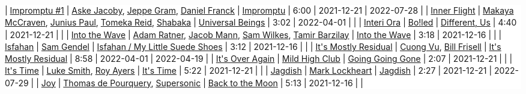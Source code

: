 | [Impromptu \#1](https://open.spotify.com/track/04JM73oZcxyH8s3M4c9tV9) | [Aske Jacoby](https://open.spotify.com/artist/5qiOCLD9Rri8y0r9AUZcV4), [Jeppe Gram](https://open.spotify.com/artist/6HwPDkSUPabzWB8PyTPXdo), [Daniel Franck](https://open.spotify.com/artist/72xSyvnAe9Hb1vgtQblTTt) | [Impromptu](https://open.spotify.com/album/3QeZNjyUDKBNVILgpZQbHy) | 6:00 | 2021-12-21 | 2022-07-28 |
| [Inner Flight](https://open.spotify.com/track/6rVuKqp5t2mvQl3f8QCUM9) | [Makaya McCraven](https://open.spotify.com/artist/5FnpXrrMdJVZCK54oHWqUa), [Junius Paul](https://open.spotify.com/artist/7uYN2Nicm0iB7fMHiQFS4j), [Tomeka Reid](https://open.spotify.com/artist/5BYb6lSKPnjRSjKUHaMkWS), [Shabaka](https://open.spotify.com/artist/6ywMpa6AmGJpV5Sbyy58Js) | [Universal Beings](https://open.spotify.com/album/07t71VgFZkSmrSYdUKmuHI) | 3:02 | 2022-04-01 |  |
| [Interi Ora](https://open.spotify.com/track/53wAULtuelcWs25MIVcF8Q) | [Bo!led](https://open.spotify.com/artist/0K3YAo5FxYuA2ZW2L3Hdzs) | [Different, Us](https://open.spotify.com/album/4wPFAEDNvZIxYT7DzUsaPw) | 4:40 | 2021-12-21 |  |
| [Into the Wave](https://open.spotify.com/track/5Du0XuQsmVWcmZ8kTQzZGz) | [Adam Ratner](https://open.spotify.com/artist/4TqrWqGb9OUbR3ZGx23W4K), [Jacob Mann](https://open.spotify.com/artist/6cM1vbrKTztN2uNjH8ub6F), [Sam Wilkes](https://open.spotify.com/artist/6Xo1vXFRCEJPgVqCyHlTPW), [Tamir Barzilay](https://open.spotify.com/artist/7LH8Hmng85ovgHH6nrU2N6) | [Into the Wave](https://open.spotify.com/album/3kwEu7mKvdsVYMhPQgpNSD) | 3:18 | 2021-12-16 |  |
| [Isfahan](https://open.spotify.com/track/4yu5GNPcQRDTE5A8lLF6IY) | [Sam Gendel](https://open.spotify.com/artist/3luuQQRuSBuDNnrkYvatnk) | [Isfahan / My Little Suede Shoes](https://open.spotify.com/album/4Pt5zEUwkwgrHrWn3QBVdt) | 3:12 | 2021-12-16 |  |
| [It's Mostly Residual](https://open.spotify.com/track/6nnNCe2fSN0tHYBi3Hqsu1) | [Cuong Vu](https://open.spotify.com/artist/6v0d6b30Aw6lK4AtZuOElo), [Bill Frisell](https://open.spotify.com/artist/3SONlwqLIP2GtaMh9pLYe5) | [It's Mostly Residual](https://open.spotify.com/album/4gtNTAcu8gM4T9bUciz3BF) | 8:58 | 2022-04-01 | 2022-04-19 |
| [It's Over Again](https://open.spotify.com/track/660eXTPUwKkCOYvWIr6sPl) | [Mild High Club](https://open.spotify.com/artist/5J81VungUjSVHxlPpTI9KG) | [Going Going Gone](https://open.spotify.com/album/0c4lcf4DqYasZzNz8n2VBl) | 2:07 | 2021-12-21 |  |
| [It's Time](https://open.spotify.com/track/1FPIgbXsCqB1ZuDpV8Godz) | [Luke Smith](https://open.spotify.com/artist/5eaYeMThA7paMUOBudZJ6H), [Roy Ayers](https://open.spotify.com/artist/6R9Mv0bgGE4Tqxna1q5Mrj) | [It's Time](https://open.spotify.com/album/2R0k5MBbrtS1ZGi8qJULqU) | 5:22 | 2021-12-21 |  |
| [Jagdish](https://open.spotify.com/track/39xTN7WxxA2KkrPS9y53M6) | [Mark Lockheart](https://open.spotify.com/artist/4VulWjL9yvdpHbTIZhjgic) | [Jagdish](https://open.spotify.com/album/3Wj5jDwhQmyzt7rjUJzKST) | 2:27 | 2021-12-21 | 2022-07-29 |
| [Joy](https://open.spotify.com/track/6uyoRqu9wjhUIJZFGv4d0g) | [Thomas de Pourquery](https://open.spotify.com/artist/1tMIosPVEqpXGdD8JW1tIe), [Supersonic](https://open.spotify.com/artist/2zfwK3MYDXp1ObgimziUxj) | [Back to the Moon](https://open.spotify.com/album/6LWyPg89nFCEJKB1HgjTjN) | 5:13 | 2021-12-16 |  |

